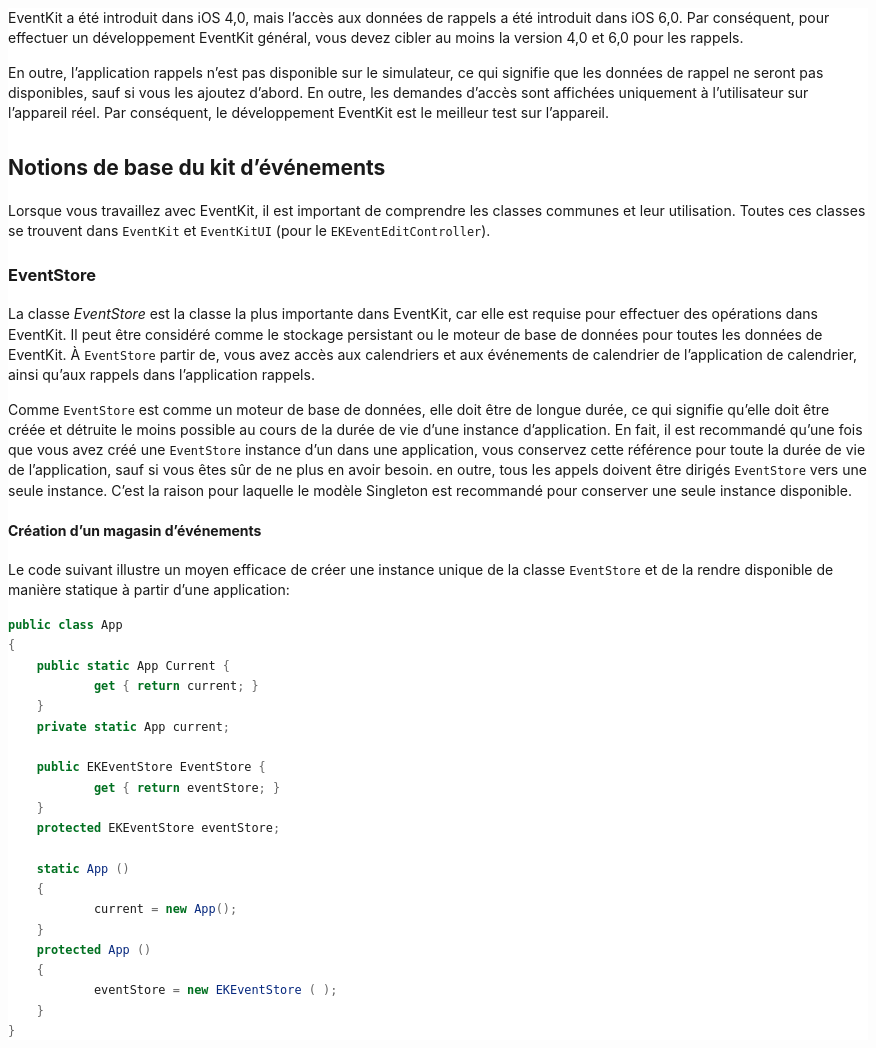EventKit a été introduit dans iOS 4,0, mais l’accès aux données de rappels a été introduit dans iOS 6,0. Par conséquent, pour effectuer un développement EventKit général, vous devez cibler au moins la version 4,0 et 6,0 pour les rappels.

En outre, l’application rappels n’est pas disponible sur le simulateur, ce qui signifie que les données de rappel ne seront pas disponibles, sauf si vous les ajoutez d’abord. En outre, les demandes d’accès sont affichées uniquement à l’utilisateur sur l’appareil réel. Par conséquent, le développement EventKit est le meilleur test sur l’appareil.

## <a name="event-kit-basics"></a>Notions de base du kit d’événements

Lorsque vous travaillez avec EventKit, il est important de comprendre les classes communes et leur utilisation. Toutes ces classes se trouvent dans `EventKit` et `EventKitUI` (pour le `EKEventEditController`).

### <a name="eventstore"></a>EventStore

La classe *EventStore* est la classe la plus importante dans EventKit, car elle est requise pour effectuer des opérations dans EventKit. Il peut être considéré comme le stockage persistant ou le moteur de base de données pour toutes les données de EventKit. À `EventStore` partir de, vous avez accès aux calendriers et aux événements de calendrier de l’application de calendrier, ainsi qu’aux rappels dans l’application rappels.

Comme `EventStore` est comme un moteur de base de données, elle doit être de longue durée, ce qui signifie qu’elle doit être créée et détruite le moins possible au cours de la durée de vie d’une instance d’application. En fait, il est recommandé qu’une fois que vous avez créé une `EventStore` instance d’un dans une application, vous conservez cette référence pour toute la durée de vie de l’application, sauf si vous êtes sûr de ne plus en avoir besoin. en outre, tous les appels doivent être dirigés `EventStore` vers une seule instance. C’est la raison pour laquelle le modèle Singleton est recommandé pour conserver une seule instance disponible.

#### <a name="creating-an-event-store"></a>Création d’un magasin d’événements

Le code suivant illustre un moyen efficace de créer une instance unique de la classe `EventStore` et de la rendre disponible de manière statique à partir d’une application:

```csharp
public class App
{
    public static App Current {
            get { return current; }
    }
    private static App current;

    public EKEventStore EventStore {
            get { return eventStore; }
    }
    protected EKEventStore eventStore;

    static App ()
    {
            current = new App();
    }
    protected App () 
    {
            eventStore = new EKEventStore ( );
    }
}
```
